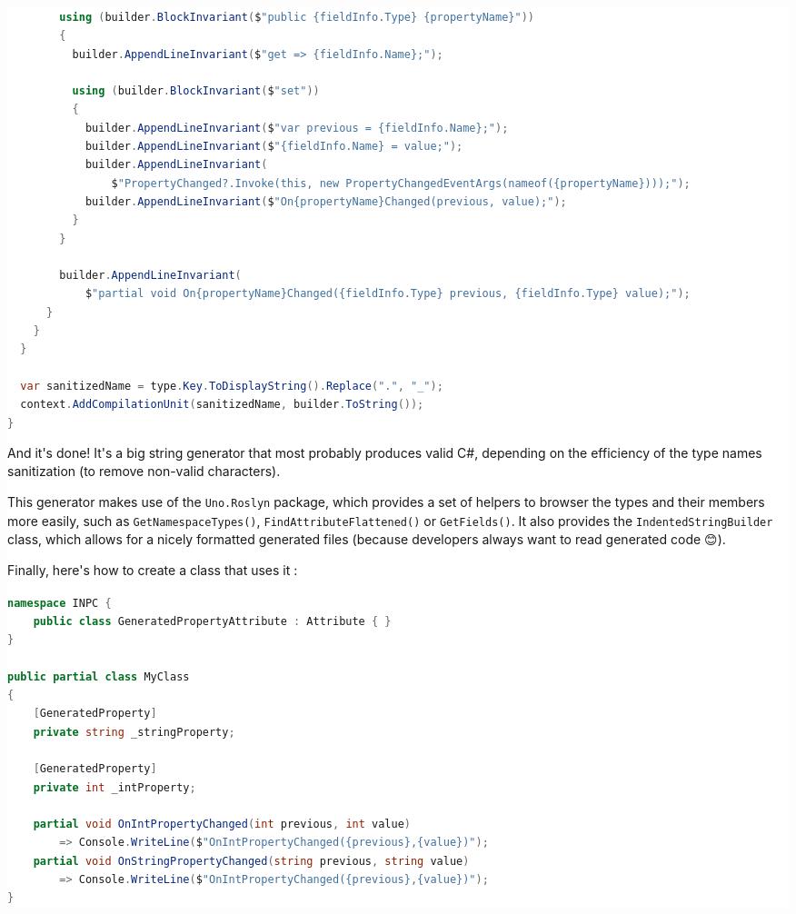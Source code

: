 ```csharp
        using (builder.BlockInvariant($"public {fieldInfo.Type} {propertyName}"))
        {
          builder.AppendLineInvariant($"get => {fieldInfo.Name};");

          using (builder.BlockInvariant($"set"))
          {
            builder.AppendLineInvariant($"var previous = {fieldInfo.Name};");
            builder.AppendLineInvariant($"{fieldInfo.Name} = value;");
            builder.AppendLineInvariant(
                $"PropertyChanged?.Invoke(this, new PropertyChangedEventArgs(nameof({propertyName})));");
            builder.AppendLineInvariant($"On{propertyName}Changed(previous, value);");
          }
        }

        builder.AppendLineInvariant(
            $"partial void On{propertyName}Changed({fieldInfo.Type} previous, {fieldInfo.Type} value);");
      }
    }
  }

  var sanitizedName = type.Key.ToDisplayString().Replace(".", "_");
  context.AddCompilationUnit(sanitizedName, builder.ToString());
}
```

And it's done! It's a big string generator that most probably produces valid C#, depending on the efficiency of the type names sanitization (to remove non-valid characters).

This generator makes use of the `Uno.Roslyn` package, which provides a set of helpers to browser the types and their members more easily, such as `GetNamespaceTypes()`, `FindAttributeFlattened()` or `GetFields()`. It also provides the `IndentedStringBuilder` class, which allows for a nicely formatted generated files (because developers always want to read generated code 😊).

Finally, here's how to create a class that uses it :

```csharp
namespace INPC {
    public class GeneratedPropertyAttribute : Attribute { }
}

public partial class MyClass
{
    [GeneratedProperty]
    private string _stringProperty;

    [GeneratedProperty]
    private int _intProperty;

    partial void OnIntPropertyChanged(int previous, int value)
        => Console.WriteLine($"OnIntPropertyChanged({previous},{value})");
    partial void OnStringPropertyChanged(string previous, string value) 
        => Console.WriteLine($"OnIntPropertyChanged({previous},{value})");
}
```
